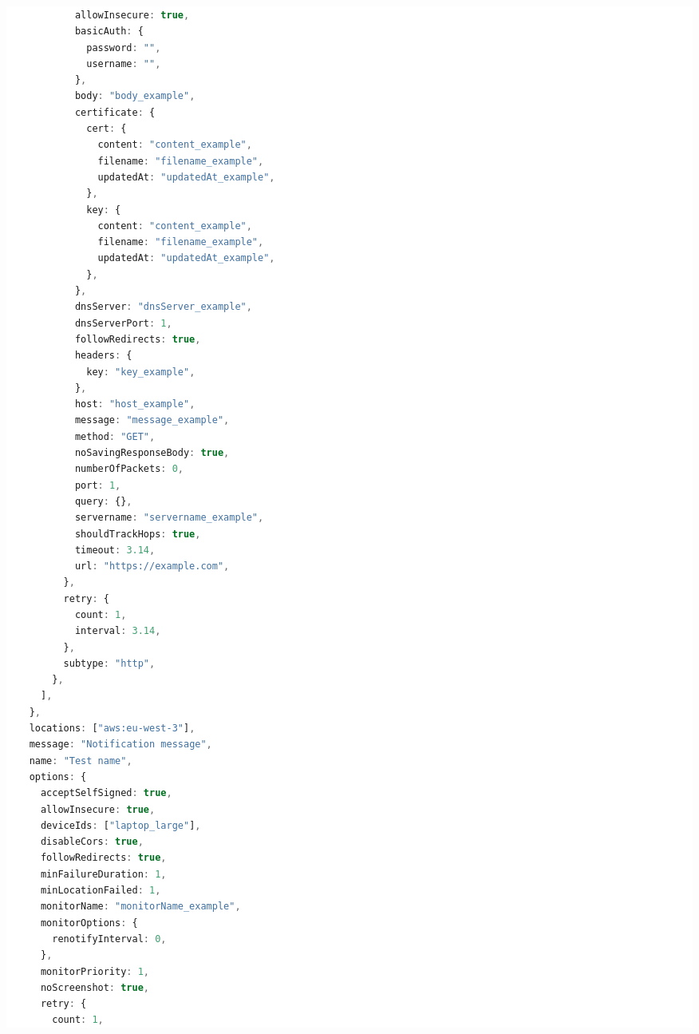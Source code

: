 ```typescript
            allowInsecure: true,
            basicAuth: {
              password: "",
              username: "",
            },
            body: "body_example",
            certificate: {
              cert: {
                content: "content_example",
                filename: "filename_example",
                updatedAt: "updatedAt_example",
              },
              key: {
                content: "content_example",
                filename: "filename_example",
                updatedAt: "updatedAt_example",
              },
            },
            dnsServer: "dnsServer_example",
            dnsServerPort: 1,
            followRedirects: true,
            headers: {
              key: "key_example",
            },
            host: "host_example",
            message: "message_example",
            method: "GET",
            noSavingResponseBody: true,
            numberOfPackets: 0,
            port: 1,
            query: {},
            servername: "servername_example",
            shouldTrackHops: true,
            timeout: 3.14,
            url: "https://example.com",
          },
          retry: {
            count: 1,
            interval: 3.14,
          },
          subtype: "http",
        },
      ],
    },
    locations: ["aws:eu-west-3"],
    message: "Notification message",
    name: "Test name",
    options: {
      acceptSelfSigned: true,
      allowInsecure: true,
      deviceIds: ["laptop_large"],
      disableCors: true,
      followRedirects: true,
      minFailureDuration: 1,
      minLocationFailed: 1,
      monitorName: "monitorName_example",
      monitorOptions: {
        renotifyInterval: 0,
      },
      monitorPriority: 1,
      noScreenshot: true,
      retry: {
        count: 1,
```